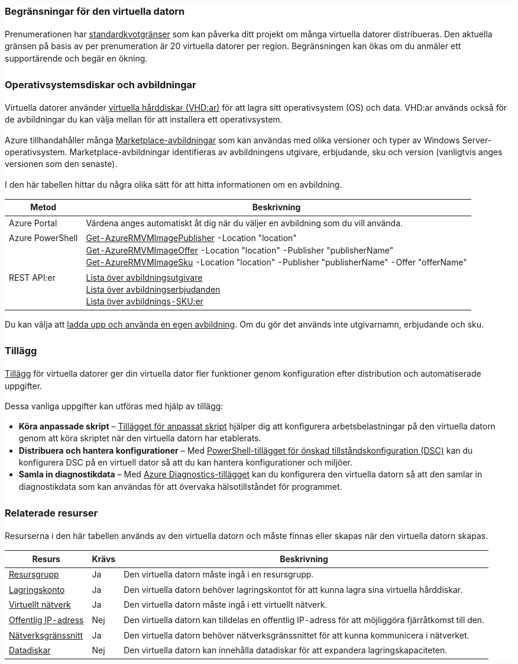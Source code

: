 ### <a name="vm-limits"></a>Begränsningar för den virtuella datorn
Prenumerationen har [standardkvotgränser](../../azure-subscription-service-limits.md) som kan påverka ditt projekt om många virtuella datorer distribueras. Den aktuella gränsen på basis av per prenumeration är 20 virtuella datorer per region. Begränsningen kan ökas om du anmäler ett supportärende och begär en ökning.

### <a name="operating-system-disks-and-images"></a>Operativsystemsdiskar och avbildningar
Virtuella datorer använder [virtuella hårddiskar (VHD:ar)](about-disks-and-vhds.md?toc=%2fazure%2fvirtual-machines%2fwindows%2ftoc.json) för att lagra sitt operativsystem (OS) och data. VHD:ar används också för de avbildningar du kan välja mellan för att installera ett operativsystem. 

Azure tillhandahåller många [Marketplace-avbildningar](https://azure.microsoft.com/marketplace/virtual-machines/) som kan användas med olika versioner och typer av Windows Server-operativsystem. Marketplace-avbildningar identifieras av avbildningens utgivare, erbjudande, sku och version (vanligtvis anges versionen som den senaste). 

I den här tabellen hittar du några olika sätt för att hitta informationen om en avbildning.

| Metod | Beskrivning |
| --- | --- |
| Azure Portal |Värdena anges automatiskt åt dig när du väljer en avbildning som du vill använda. |
| Azure PowerShell |[Get-AzureRMVMImagePublisher](https://docs.microsoft.com/powershell/resourcemanager/azurerm.compute/v2.5.0/get-azurermvmimagepublisher) -Location "location"<BR>[Get-AzureRMVMImageOffer](https://docs.microsoft.com/powershell/resourcemanager/azurerm.compute/v2.5.0/get-azurermvmimageoffer) -Location "location" -Publisher "publisherName"<BR>[Get-AzureRMVMImageSku](/powershell/module/azurerm.compute/get-azurermvmimagesku) -Location "location" -Publisher "publisherName" -Offer "offerName" |
| REST API:er |[Lista över avbildningsutgivare](https://docs.microsoft.com/rest/api/compute/platformimages/platformimages-list-publishers)<BR>[Lista över avbildningserbjudanden](https://docs.microsoft.com/rest/api/compute/platformimages/platformimages-list-publisher-offers)<BR>[Lista över avbildnings-SKU:er](https://docs.microsoft.com/rest/api/compute/platformimages/platformimages-list-publisher-offer-skus) |

Du kan välja att [ladda upp och använda en egen avbildning](upload-generalized-managed.md#upload-the-vhd-to-your-storage-account). Om du gör det används inte utgivarnamn, erbjudande och sku.

### <a name="extensions"></a>Tillägg
[Tillägg](extensions-features.md?toc=%2fazure%2fvirtual-machines%2fwindows%2ftoc.json) för virtuella datorer ger din virtuella dator fler funktioner genom konfiguration efter distribution och automatiserade uppgifter.

Dessa vanliga uppgifter kan utföras med hjälp av tillägg:

* **Köra anpassade skript** – [Tillägget för anpassat skript](extensions-customscript.md?toc=%2fazure%2fvirtual-machines%2fwindows%2ftoc.json) hjälper dig att konfigurera arbetsbelastningar på den virtuella datorn genom att köra skriptet när den virtuella datorn har etablerats.
* **Distribuera och hantera konfigurationer** – Med [PowerShell-tillägget för önskad tillståndskonfiguration (DSC)](extensions-dsc-overview.md?toc=%2fazure%2fvirtual-machines%2fwindows%2ftoc.json) kan du konfigurera DSC på en virtuell dator så att du kan hantera konfigurationer och miljöer.
* **Samla in diagnostikdata** – Med [Azure Diagnostics-tillägget](extensions-diagnostics-template.md?toc=%2fazure%2fvirtual-machines%2fwindows%2ftoc.json) kan du konfigurera den virtuella datorn så att den samlar in diagnostikdata som kan användas för att övervaka hälsotillståndet för programmet.

### <a name="related-resources"></a>Relaterade resurser
Resurserna i den här tabellen används av den virtuella datorn och måste finnas eller skapas när den virtuella datorn skapas.

| Resurs | Krävs | Beskrivning |
| --- | --- | --- |
| [Resursgrupp](../../azure-resource-manager/resource-group-overview.md) |Ja |Den virtuella datorn måste ingå i en resursgrupp. |
| [Lagringskonto](../../storage/common/storage-create-storage-account.md) |Ja |Den virtuella datorn behöver lagringskontot för att kunna lagra sina virtuella hårddiskar. |
| [Virtuellt nätverk](../../virtual-network/virtual-networks-overview.md) |Ja |Den virtuella datorn måste ingå i ett virtuellt nätverk. |
| [Offentlig IP-adress](../../virtual-network/virtual-network-ip-addresses-overview-arm.md) |Nej |Den virtuella datorn kan tilldelas en offentlig IP-adress för att möjliggöra fjärråtkomst till den. |
| [Nätverksgränssnitt](../../virtual-network/virtual-network-network-interface.md) |Ja |Den virtuella datorn behöver nätverksgränssnittet för att kunna kommunicera i nätverket. |
| [Datadiskar](attach-managed-disk-portal.md?toc=%2fazure%2fvirtual-machines%2fwindows%2ftoc.json) |Nej |Den virtuella datorn kan innehålla datadiskar för att expandera lagringskapaciteten. |
